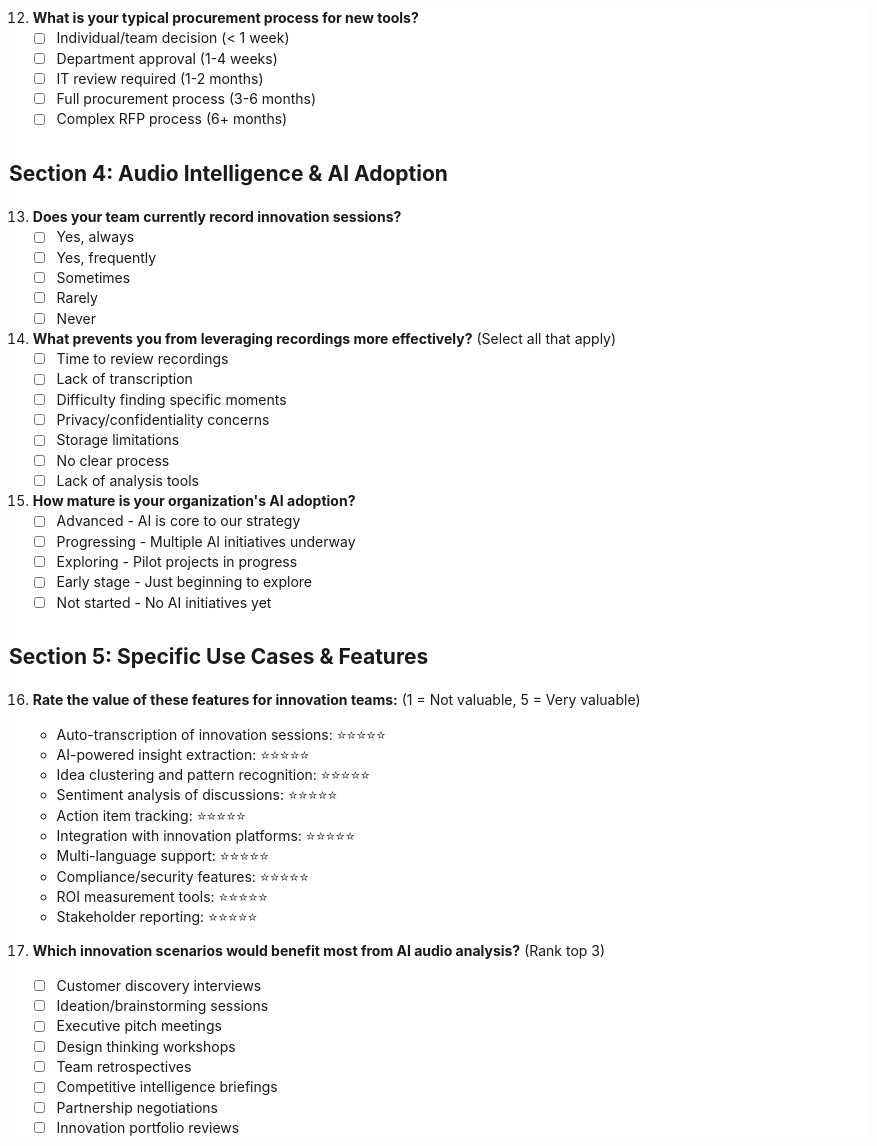 12. **What is your typical procurement process for new tools?**
    - [ ] Individual/team decision (< 1 week)
    - [ ] Department approval (1-4 weeks)
    - [ ] IT review required (1-2 months)
    - [ ] Full procurement process (3-6 months)
    - [ ] Complex RFP process (6+ months)

## Section 4: Audio Intelligence & AI Adoption

13. **Does your team currently record innovation sessions?**
    - [ ] Yes, always
    - [ ] Yes, frequently
    - [ ] Sometimes
    - [ ] Rarely
    - [ ] Never

14. **What prevents you from leveraging recordings more effectively?** (Select all that apply)
    - [ ] Time to review recordings
    - [ ] Lack of transcription
    - [ ] Difficulty finding specific moments
    - [ ] Privacy/confidentiality concerns
    - [ ] Storage limitations
    - [ ] No clear process
    - [ ] Lack of analysis tools

15. **How mature is your organization's AI adoption?**
    - [ ] Advanced - AI is core to our strategy
    - [ ] Progressing - Multiple AI initiatives underway
    - [ ] Exploring - Pilot projects in progress
    - [ ] Early stage - Just beginning to explore
    - [ ] Not started - No AI initiatives yet

## Section 5: Specific Use Cases & Features

16. **Rate the value of these features for innovation teams:** (1 = Not valuable, 5 = Very valuable)
    - Auto-transcription of innovation sessions: ⭐⭐⭐⭐⭐
    - AI-powered insight extraction: ⭐⭐⭐⭐⭐
    - Idea clustering and pattern recognition: ⭐⭐⭐⭐⭐
    - Sentiment analysis of discussions: ⭐⭐⭐⭐⭐
    - Action item tracking: ⭐⭐⭐⭐⭐
    - Integration with innovation platforms: ⭐⭐⭐⭐⭐
    - Multi-language support: ⭐⭐⭐⭐⭐
    - Compliance/security features: ⭐⭐⭐⭐⭐
    - ROI measurement tools: ⭐⭐⭐⭐⭐
    - Stakeholder reporting: ⭐⭐⭐⭐⭐

17. **Which innovation scenarios would benefit most from AI audio analysis?** (Rank top 3)
    - [ ] Customer discovery interviews
    - [ ] Ideation/brainstorming sessions
    - [ ] Executive pitch meetings
    - [ ] Design thinking workshops
    - [ ] Team retrospectives
    - [ ] Competitive intelligence briefings
    - [ ] Partnership negotiations
    - [ ] Innovation portfolio reviews
